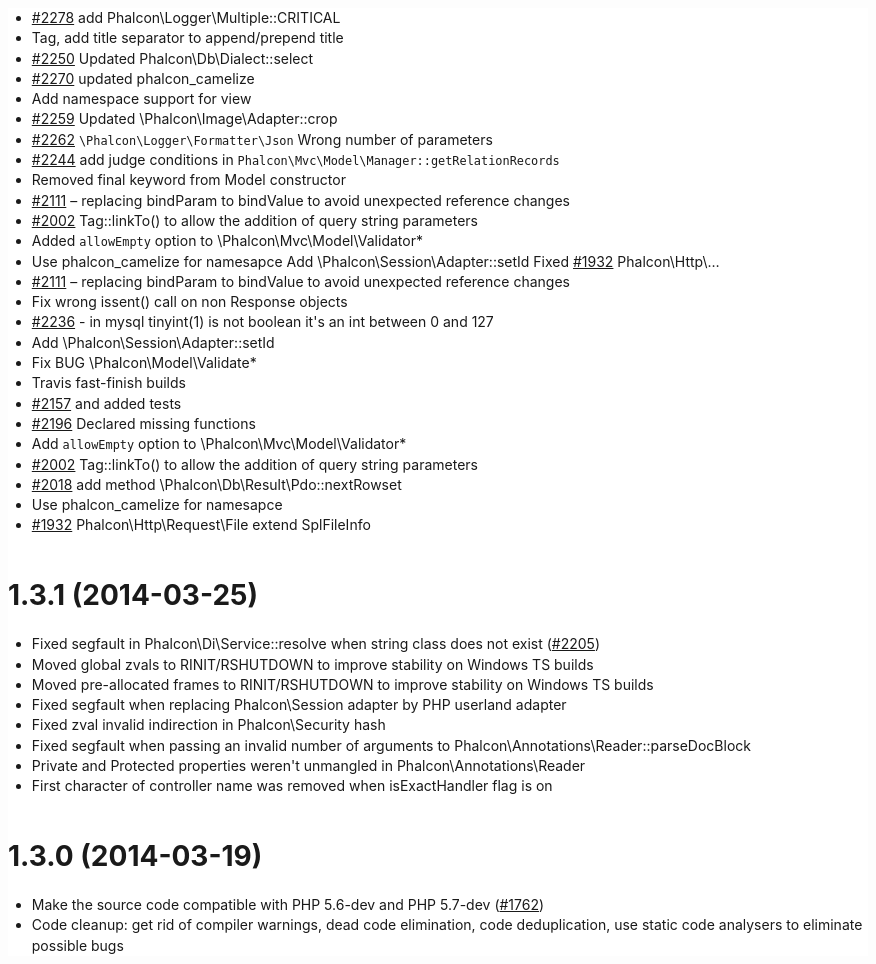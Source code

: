  - [#2278](https://github.com/phalcon/cphalcon/issues/2278) add Phalcon\Logger\Multiple::CRITICAL
 - Tag, add title separator to append/prepend title
 - [#2250](https://github.com/phalcon/cphalcon/issues/2250) Updated Phalcon\Db\Dialect::select
 - [#2270](https://github.com/phalcon/cphalcon/issues/2270) updated phalcon_camelize
 - Add namespace support for view
 - [#2259](https://github.com/phalcon/cphalcon/issues/2259) Updated \Phalcon\Image\Adapter::crop
 - [#2262](https://github.com/phalcon/cphalcon/issues/2262) `\Phalcon\Logger\Formatter\Json` Wrong number of parameters
 - [#2244](https://github.com/phalcon/cphalcon/issues/2244) add judge conditions in `Phalcon\Mvc\Model\Manager::getRelationRecords`
 - Removed final keyword from Model constructor
 - [#2111](https://github.com/phalcon/cphalcon/issues/2111) – replacing bindParam to bindValue to avoid unexpected reference changes
 - [#2002](https://github.com/phalcon/cphalcon/issues/2002) Tag::linkTo() to allow the addition of query string parameters
 - Added `allowEmpty` option to \Phalcon\Mvc\Model\Validator\*
 - Use phalcon_camelize for namesapce Add \Phalcon\Session\Adapter::setId Fixed [#1932](https://github.com/phalcon/cphalcon/issues/1932) Phalcon\Http\…
 - [#2111](https://github.com/phalcon/cphalcon/issues/2111) – replacing bindParam to bindValue to avoid unexpected reference changes
 - Fix wrong issent() call on non Response objects
 - [#2236](https://github.com/phalcon/cphalcon/issues/2236)  - in mysql tinyint(1) is not boolean it's an int between 0 and 127
 - Add \Phalcon\Session\Adapter::setId
 - Fix BUG \Phalcon\Model\Validate\*
 - Travis fast-finish builds
 - [#2157](https://github.com/phalcon/cphalcon/issues/2157) and added tests
 - [#2196](https://github.com/phalcon/cphalcon/issues/2196) Declared missing functions
 - Add `allowEmpty` option to \Phalcon\Mvc\Model\Validator\*
 - [#2002](https://github.com/phalcon/cphalcon/issues/2002) Tag::linkTo() to allow the addition of query string parameters
 - [#2018](https://github.com/phalcon/cphalcon/issues/2018) add method \Phalcon\Db\Result\Pdo::nextRowset
 - Use phalcon_camelize for namesapce
 - [#1932](https://github.com/phalcon/cphalcon/issues/1932) Phalcon\Http\Request\File extend SplFileInfo

# 1.3.1 (2014-03-25)
 - Fixed segfault in Phalcon\Di\Service::resolve when string class does not exist ([#2205](https://github.com/phalcon/cphalcon/issues/2205))
 - Moved global zvals to RINIT/RSHUTDOWN to improve stability on Windows TS builds
 - Moved pre-allocated frames to RINIT/RSHUTDOWN to improve stability on Windows TS builds
 - Fixed segfault when replacing Phalcon\Session adapter by PHP userland adapter
 - Fixed zval invalid indirection in Phalcon\Security hash
 - Fixed segfault when passing an invalid number of arguments to Phalcon\Annotations\Reader::parseDocBlock
 - Private and Protected properties weren't unmangled in Phalcon\Annotations\Reader
 - First character of controller name was removed when isExactHandler flag is on

# 1.3.0 (2014-03-19)
 - Make the source code compatible with PHP 5.6-dev and PHP 5.7-dev ([#1762](https://github.com/phalcon/cphalcon/issues/1762))
 - Code cleanup: get rid of compiler warnings, dead code elimination, code deduplication, use static code analysers to eliminate possible bugs